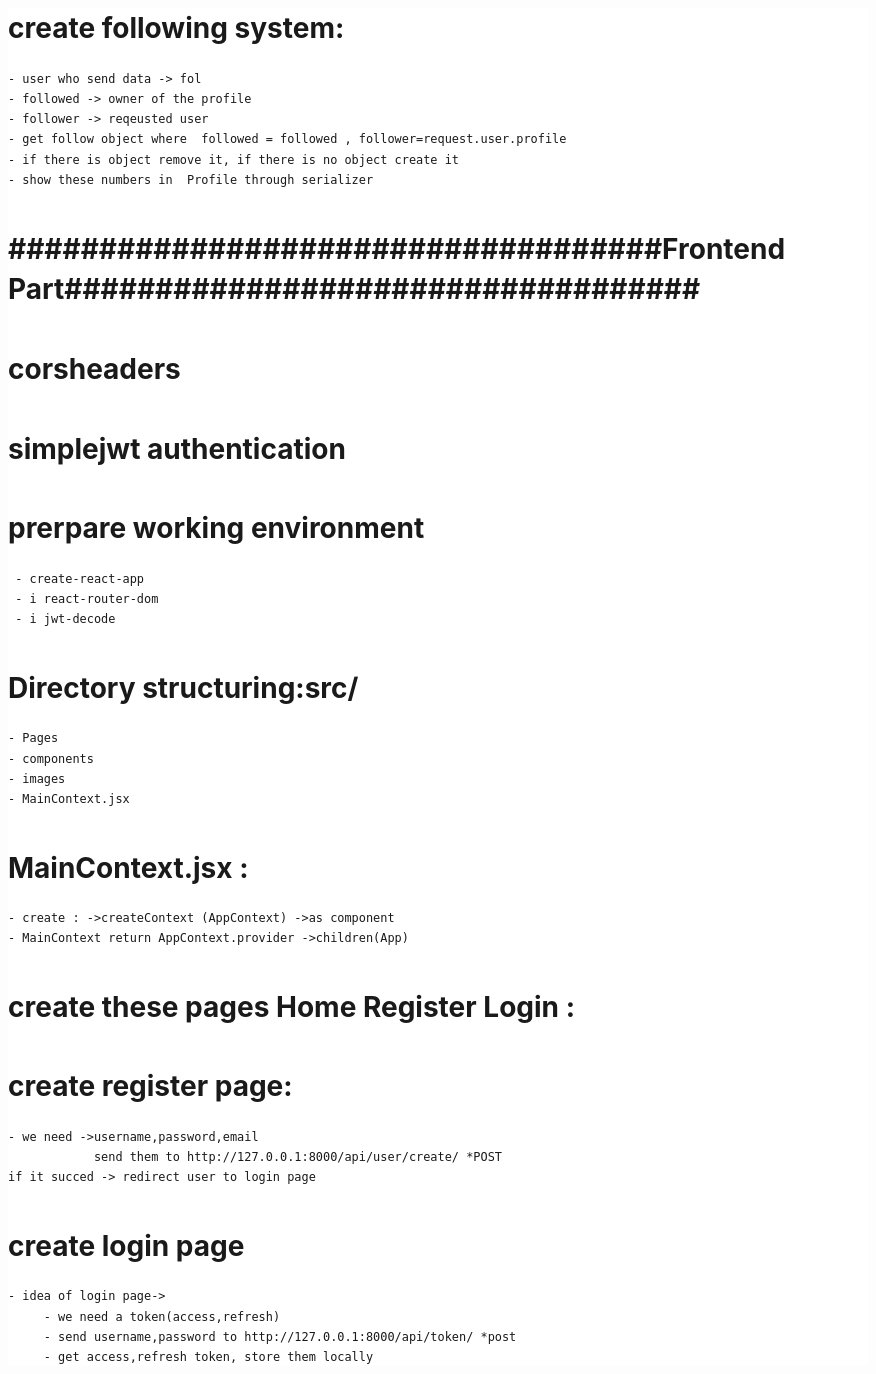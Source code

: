 # create following system:
    - user who send data -> fol
    - followed -> owner of the profile
    - follower -> reqeusted user
    - get follow object where  followed = followed , follower=request.user.profile
    - if there is object remove it, if there is no object create it
    - show these numbers in  Profile through serializer

# ####################################Frontend Part###################################
# corsheaders
# simplejwt authentication
# prerpare working environment
     - create-react-app 
     - i react-router-dom 
     - i jwt-decode
# Directory structuring:src/
    - Pages
    - components
    - images
    - MainContext.jsx
# MainContext.jsx : 
    - create : ->createContext (AppContext) ->as component
    - MainContext return AppContext.provider ->children(App)
# create these pages Home Register Login :
# create register page:
    - we need ->username,password,email
                send them to http://127.0.0.1:8000/api/user/create/ *POST
    if it succed -> redirect user to login page

# create login page
    - idea of login page->
         - we need a token(access,refresh)
         - send username,password to http://127.0.0.1:8000/api/token/ *post
         - get access,refresh token, store them locally
